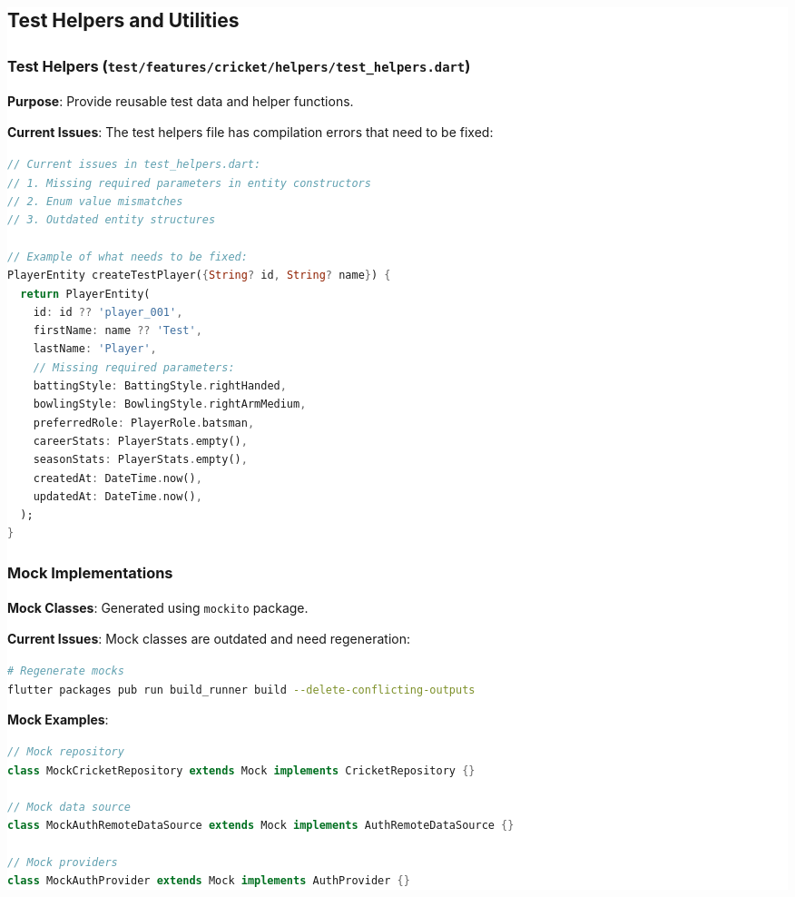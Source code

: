 ## Test Helpers and Utilities

### Test Helpers (`test/features/cricket/helpers/test_helpers.dart`)

**Purpose**: Provide reusable test data and helper functions.

**Current Issues**: The test helpers file has compilation errors that need to be fixed:

```dart
// Current issues in test_helpers.dart:
// 1. Missing required parameters in entity constructors
// 2. Enum value mismatches
// 3. Outdated entity structures

// Example of what needs to be fixed:
PlayerEntity createTestPlayer({String? id, String? name}) {
  return PlayerEntity(
    id: id ?? 'player_001',
    firstName: name ?? 'Test',
    lastName: 'Player',
    // Missing required parameters:
    battingStyle: BattingStyle.rightHanded,
    bowlingStyle: BowlingStyle.rightArmMedium,
    preferredRole: PlayerRole.batsman,
    careerStats: PlayerStats.empty(),
    seasonStats: PlayerStats.empty(),
    createdAt: DateTime.now(),
    updatedAt: DateTime.now(),
  );
}
```

### Mock Implementations

**Mock Classes**: Generated using `mockito` package.

**Current Issues**: Mock classes are outdated and need regeneration:

```bash
# Regenerate mocks
flutter packages pub run build_runner build --delete-conflicting-outputs
```

**Mock Examples**:
```dart
// Mock repository
class MockCricketRepository extends Mock implements CricketRepository {}

// Mock data source
class MockAuthRemoteDataSource extends Mock implements AuthRemoteDataSource {}

// Mock providers
class MockAuthProvider extends Mock implements AuthProvider {}
```
